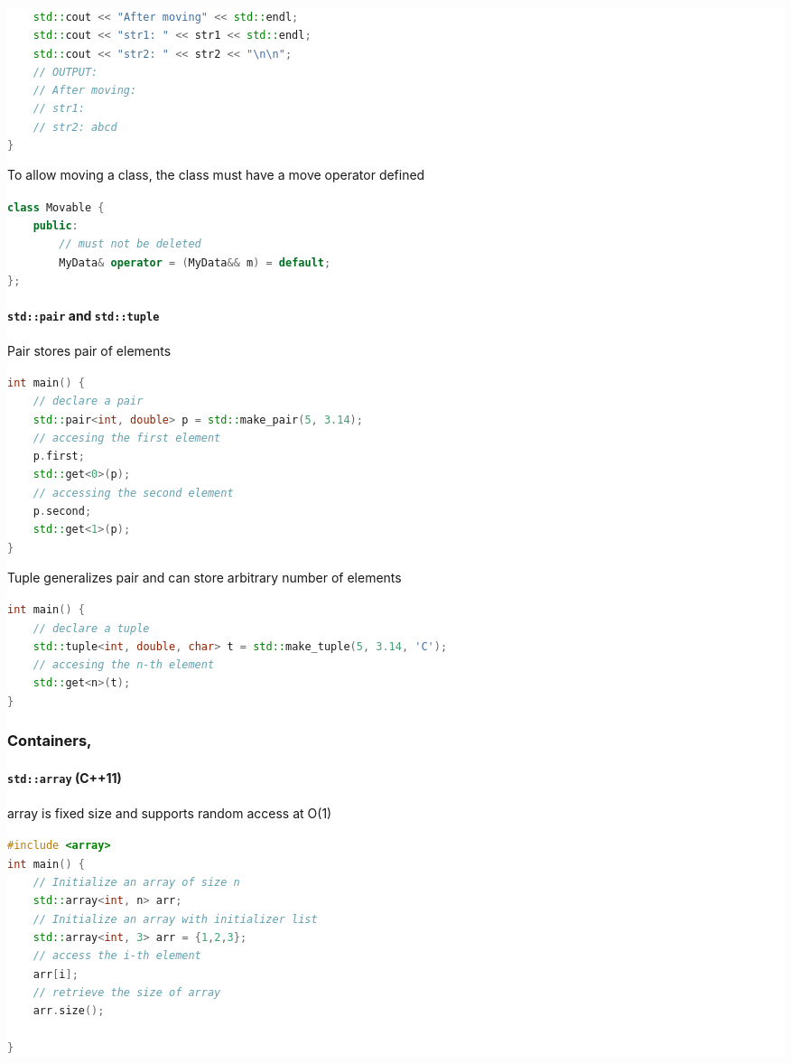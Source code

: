 ```c++
	std::cout << "After moving" << std::endl;
	std::cout << "str1: " << str1 << std::endl;
	std::cout << "str2: " << str2 << "\n\n";
    // OUTPUT:
    // After moving:
    // str1: 
    // str2: abcd
}
```

To allow moving a class, the class must have a move operator defined

```c++
class Movable {
    public:
        // must not be deleted
        MyData& operator = (MyData&& m) = default; 
};
```

#### `std::pair` and `std::tuple`
Pair stores pair of elements
```c++
int main() {
    // declare a pair
    std::pair<int, double> p = std::make_pair(5, 3.14);
    // accesing the first element
    p.first;
    std::get<0>(p);
    // accessing the second element
    p.second;
    std::get<1>(p);
}
```
Tuple generalizes pair and can store arbitrary number of elements
```c++
int main() {
    // declare a tuple
    std::tuple<int, double, char> t = std::make_tuple(5, 3.14, 'C');
    // accesing the n-th element
    std::get<n>(t);
}
```

### Containers, 

#### `std::array` (C++11)
array is fixed size and supports random access at O(1) 
```c++
#include <array>
int main() {
    // Initialize an array of size n
    std::array<int, n> arr;
    // Initialize an array with initializer list
    std::array<int, 3> arr = {1,2,3};
    // access the i-th element 
    arr[i];
    // retrieve the size of array
    arr.size();

}
```
